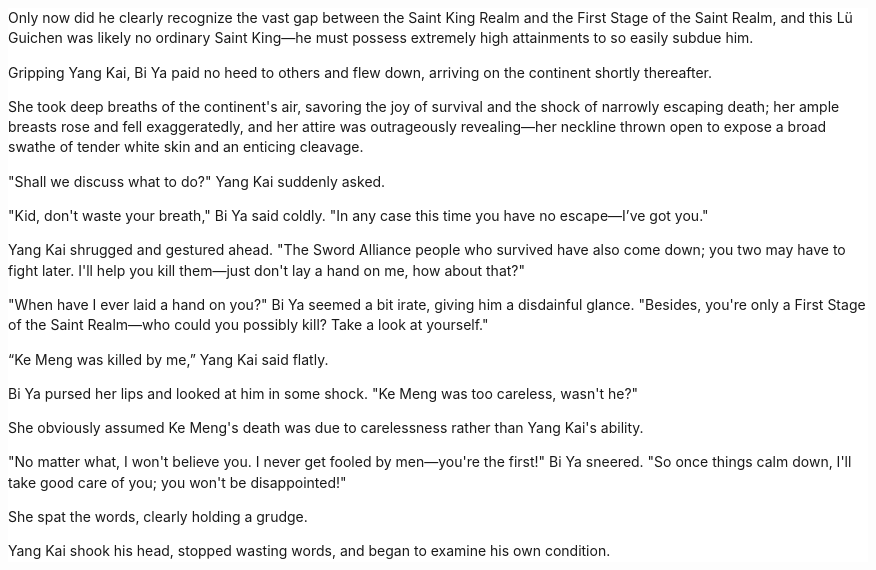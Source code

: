 Only now did he clearly recognize the vast gap between the Saint King Realm and the First Stage of the Saint Realm, and this Lü Guichen was likely no ordinary Saint King—he must possess extremely high attainments to so easily subdue him.

Gripping Yang Kai, Bi Ya paid no heed to others and flew down, arriving on the continent shortly thereafter.

She took deep breaths of the continent's air, savoring the joy of survival and the shock of narrowly escaping death; her ample breasts rose and fell exaggeratedly, and her attire was outrageously revealing—her neckline thrown open to expose a broad swathe of tender white skin and an enticing cleavage.

"Shall we discuss what to do?" Yang Kai suddenly asked.

"Kid, don't waste your breath," Bi Ya said coldly. "In any case this time you have no escape—I’ve got you."

Yang Kai shrugged and gestured ahead. "The Sword Alliance people who survived have also come down; you two may have to fight later. I'll help you kill them—just don't lay a hand on me, how about that?"

"When have I ever laid a hand on you?" Bi Ya seemed a bit irate, giving him a disdainful glance. "Besides, you're only a First Stage of the Saint Realm—who could you possibly kill? Take a look at yourself."

“Ke Meng was killed by me,” Yang Kai said flatly.

Bi Ya pursed her lips and looked at him in some shock. "Ke Meng was too careless, wasn't he?"

She obviously assumed Ke Meng's death was due to carelessness rather than Yang Kai's ability.

"No matter what, I won't believe you. I never get fooled by men—you're the first!" Bi Ya sneered. "So once things calm down, I'll take good care of you; you won't be disappointed!"

She spat the words, clearly holding a grudge.

Yang Kai shook his head, stopped wasting words, and began to examine his own condition.